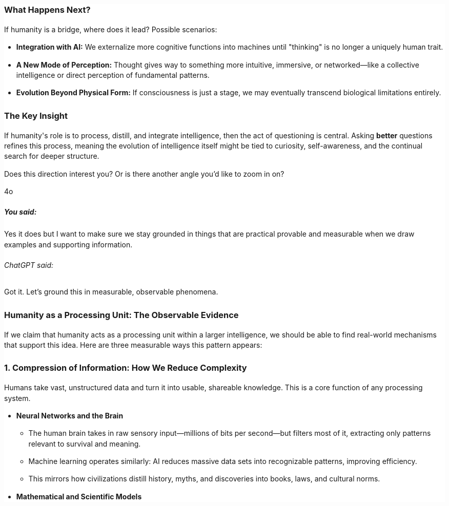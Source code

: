 ### **What Happens Next?**

If humanity is a bridge, where does it lead? Possible scenarios:

- **Integration with AI:** We externalize more cognitive functions into machines until "thinking" is no longer a uniquely human trait.
    
- **A New Mode of Perception:** Thought gives way to something more intuitive, immersive, or networked—like a collective intelligence or direct perception of fundamental patterns.
    
- **Evolution Beyond Physical Form:** If consciousness is just a stage, we may eventually transcend biological limitations entirely.
    

### **The Key Insight**

If humanity's role is to process, distill, and integrate intelligence, then the act of questioning is central. Asking **better** questions refines this process, meaning the evolution of intelligence itself might be tied to curiosity, self-awareness, and the continual search for deeper structure.

Does this direction interest you? Or is there another angle you’d like to zoom in on?

4o

##### You said:

Yes it does but I want to make sure we stay grounded in things that are practical provable and measurable when we draw examples and supporting information.

###### ChatGPT said:

Got it. Let’s ground this in measurable, observable phenomena.

### **Humanity as a Processing Unit: The Observable Evidence**

If we claim that humanity acts as a processing unit within a larger intelligence, we should be able to find real-world mechanisms that support this idea. Here are three measurable ways this pattern appears:

### **1. Compression of Information: How We Reduce Complexity**

Humans take vast, unstructured data and turn it into usable, shareable knowledge. This is a core function of any processing system.

- **Neural Networks and the Brain**
    
    - The human brain takes in raw sensory input—millions of bits per second—but filters most of it, extracting only patterns relevant to survival and meaning.
        
    - Machine learning operates similarly: AI reduces massive data sets into recognizable patterns, improving efficiency.
        
    - This mirrors how civilizations distill history, myths, and discoveries into books, laws, and cultural norms.
        
- **Mathematical and Scientific Models**
    